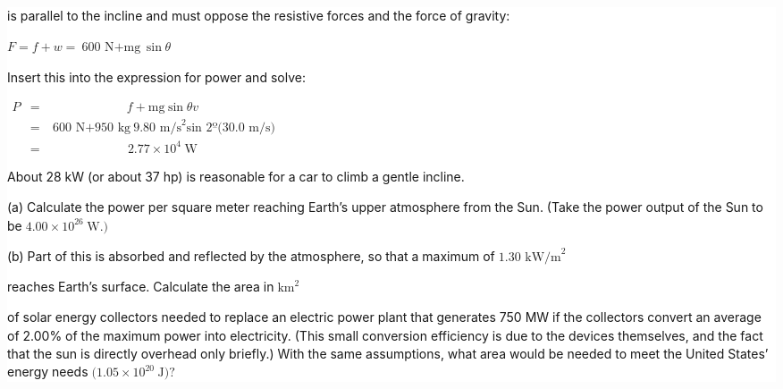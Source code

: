  is parallel to the incline and must oppose the resistive forces and the force of gravity:

<math xmlns="http://www.w3.org/1998/Math/MathML"> <semantics> <mrow> <mrow> <mrow> <mrow> <mrow> <mi>F</mi> <mo stretchy="false">=</mo> <mrow> <mi>f</mi> <mo stretchy="false">+</mo> <mi>w</mi> </mrow> </mrow> <mo stretchy="false">=</mo> <mrow> <mtext>600 N</mtext> <mo stretchy="false">+</mo> <mstyle fontstyle="italic"> <mrow> <mtext>mg</mtext><mspace width="0.25em" /> </mrow> </mstyle> </mrow> </mrow> <mtext>sin</mtext><mspace width="0.25em" /> <mi>θ</mi> </mrow> </mrow> <mrow /> </mrow> <annotation encoding="StarMath 5.0"> size 12{F=f+w="600 N"+ ital "mg""sin"θ} {}</annotation> </semantics> </math>

Insert this into the expression for power and solve:

<math xmlns="http://www.w3.org/1998/Math/MathML"> <semantics> <mrow> <mrow> <mtable columnalign="left"> <mtr><mtd> <mi>P</mi></mtd> <mtd> <mo stretchy="false">=</mo></mtd> <mtd> <mrow> <mrow> <mrow> <mrow> <mfenced open="(" close=")"> <mrow> <mrow> <mi>f</mi> <mo stretchy="false">+</mo> <mstyle fontstyle="italic"> <mrow> <mtext>mg</mtext> </mrow> </mstyle> </mrow><mspace width="0.25em" /> <mtext>sin</mtext><mspace width="0.25em" /> <mi>θ</mi> </mrow> </mfenced> </mrow> <mi>v</mi> </mrow> </mrow> </mrow></mtd> </mtr> <mtr><mtd /> <mtd> <mo stretchy="false">=</mo></mtd> <mtd> <mrow> <mrow> <mrow> <mrow> <mfenced open="[" close="]"> <mrow> <mrow> <mtext>600 N</mtext> <mo stretchy="false">+</mo> <mfenced open="(" close=")"> <mtext>950 kg</mtext> </mfenced> </mrow> <mfenced open="(" close=")"> <mrow> <msup> <mtext>9.80 m/s</mtext> <mrow> <mn>2</mn> </mrow> </msup> </mrow> </mfenced> <mtext>sin 2º</mtext> </mrow> </mfenced> </mrow> <mo stretchy="false">(</mo> <mtext>30.0 m/s</mtext> <mo stretchy="false">)</mo> </mrow> </mrow> </mrow></mtd> </mtr> <mtr><mtd /> <mtd><mo stretchy="false">=</mo></mtd> <mtd> <mrow> <mrow> <mtext>2.77</mtext> <mo stretchy="false">×</mo> <msup> <mtext>10</mtext> <mrow> <mn>4</mn> </mrow> </msup> </mrow> <mspace width="0.25em" /> <mn>W</mn> </mrow></mtd> </mtr> </mtable> <mrow /> </mrow> </mrow> <annotation encoding="StarMath 5.0">alignl { stack { size 12{P= left (f+ ital "mg""sin"θ right )v} {} # size 12{ {}= left ["600 N"+ left ("950 kg" right ) left (9 "." "80 m/s" rSup { size 8{2} } right )"sin2"° right ] \( "30" "." "0 m/s" \) } {} # =2 "." "77" times "10" rSup { size 8{4} } `W {} } } {}</annotation> </semantics> </math>

About 28 kW (or about 37 hp) is reasonable for a car to climb a gentle incline.

</div>
</div>

<div data-type="exercise" class="exercise" data-element-type="problems-exercises">
<div data-type="problem" class="problem" markdown="1">
(a) Calculate the power per square meter reaching Earth’s upper atmosphere from the Sun. (Take the power output of the Sun to be <math xmlns="http://www.w3.org/1998/Math/MathML"><semantics><mrow><mrow><mrow><mn>4</mn><mtext>.</mtext><mrow><mtext>00</mtext><mo stretchy="false">×</mo><msup><mtext>10</mtext><mrow><mtext>26</mtext></mrow></msup></mrow><mspace width="0.25em" /><mtext> W</mtext><mtext>.</mtext><mo stretchy="false">)</mo></mrow></mrow><mrow /></mrow></semantics></math>

 (b) Part of this is absorbed and reflected by the atmosphere, so that a maximum of <math xmlns="http://www.w3.org/1998/Math/MathML"><semantics><mrow><mrow><mrow><mn>1</mn><mtext>.</mtext><msup><mtext>30 kW/m</mtext><mrow><mn>2</mn></mrow></msup></mrow></mrow><mrow /></mrow></semantics></math>

 reaches Earth’s surface. Calculate the area in <math xmlns="http://www.w3.org/1998/Math/MathML"><semantics><mrow><mrow><msup><mtext>km</mtext><mrow><mn>2</mn></mrow></msup></mrow><mrow /></mrow></semantics></math>

 of solar energy collectors needed to replace an electric power plant that generates 750 MW if the collectors convert an average of 2.00% of the maximum power into electricity. (This small conversion efficiency is due to the devices themselves, and the fact that the sun is directly overhead only briefly.) With the same assumptions, what area would be needed to meet the United States’ energy needs <math xmlns="http://www.w3.org/1998/Math/MathML"><semantics><mrow><mrow><mrow><mo stretchy="false">(</mo><mn>1</mn><mtext>.</mtext><mrow><mtext>05</mtext><mo stretchy="false">×</mo><msup><mtext>10</mtext><mrow><mtext>20</mtext></mrow></msup></mrow><mspace width="0.25em" /><mtext> J</mtext><mo stretchy="false">)</mo><mn>?</mn></mrow></mrow><mrow /></mrow><annotation encoding="StarMath 5.0"> size 12{ \( 1 "." "05" times "10" rSup { size 8{"20"} } " J" \) ?} {}</annotation></semantics></math>
